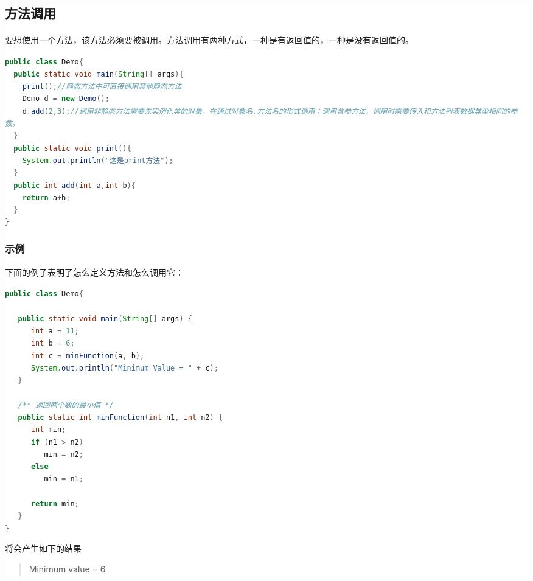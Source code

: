 ## 方法调用

要想使用一个方法，该方法必须要被调用。方法调用有两种方式，一种是有返回值的，一种是没有返回值的。

```java
public class Demo{
  public static void main(String[] args){
    print();//静态方法中可直接调用其他静态方法
    Demo d = new Demo();
    d.add(2,3);//调用非静态方法需要先实例化类的对象，在通过对象名.方法名的形式调用；调用含参方法，调用时需要传入和方法列表数据类型相同的参数。
  }
  public static void print(){
    System.out.println("这是print方法");
  }
  public int add(int a,int b){
    return a+b;
  }
}
```



### 示例

下面的例子表明了怎么定义方法和怎么调用它：

```java
public class Demo{

   public static void main(String[] args) {
      int a = 11;
      int b = 6;
      int c = minFunction(a, b);
      System.out.println("Minimum Value = " + c);
   }

   /** 返回两个数的最小值 */
   public static int minFunction(int n1, int n2) {
      int min;
      if (n1 > n2)
         min = n2;
      else
         min = n1;

      return min; 
   }
}
```

将会产生如下的结果

> Minimum value = 6


